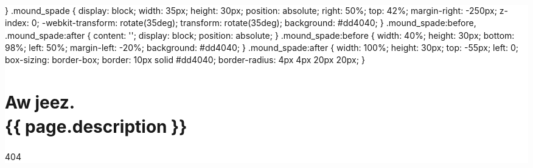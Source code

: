   }
  .mound_spade {
    display: block;
    width: 35px;
    height: 30px;
    position: absolute;
    right: 50%;
    top: 42%;
    margin-right: -250px;
    z-index: 0;
    -webkit-transform: rotate(35deg);
            transform: rotate(35deg);
    background: #dd4040;
  }
  .mound_spade:before, .mound_spade:after {
    content: '';
    display: block;
    position: absolute;
  }
  .mound_spade:before {
    width: 40%;
    height: 30px;
    bottom: 98%;
    left: 50%;
    margin-left: -20%;
    background: #dd4040;
  }
  .mound_spade:after {
    width: 100%;
    height: 30px;
    top: -55px;
    left: 0;
    box-sizing: border-box;
    border: 10px solid #dd4040;
    border-radius: 4px 4px 20px 20px;
  }
</style>

<div class="content-404">
  <canvas class="snow" id="snow"></canvas>
  <div class="main-text">
    <h1>Aw jeez.<br/>{{ page.description }}</h1>
  </div>
  <div class="ground">
    <div class="mound"> 
      <div class="mound_text">404</div>
      <div class="mound_spade"></div>
    </div>
  </div>
</div>

<script>
(function() {
	function ready(fn) {
		if (document.readyState != 'loading'){
			fn();
		} else {
			document.addEventListener('DOMContentLoaded', fn);
		}
	}
	